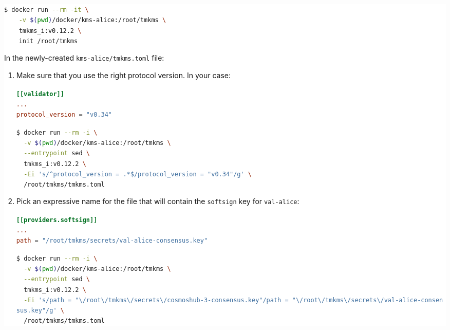```sh
$ docker run --rm -it \
    -v $(pwd)/docker/kms-alice:/root/tmkms \
    tmkms_i:v0.12.2 \
    init /root/tmkms
```

In the newly-created `kms-alice/tmkms.toml` file:

1. Make sure that you use the right protocol version. In your case:
  
    <CodeGroup>

    <CodeGroupItem title="TOML">

    ```toml [https://github.com/cosmos/b9-checkers-academy-draft/blob/run-prod/docker/kms-alice/tmkms.toml#L27]
    [[validator]]
    ...
    protocol_version = "v0.34"
    ```

    </CodeGroupItem>

    <CodeGroupItem title="One-liner">

    ```sh
    $ docker run --rm -i \
      -v $(pwd)/docker/kms-alice:/root/tmkms \
      --entrypoint sed \
      tmkms_i:v0.12.2 \
      -Ei 's/^protocol_version = .*$/protocol_version = "v0.34"/g' \
      /root/tmkms/tmkms.toml
    ```

    </CodeGroupItem>
    
    </CodeGroup>

2. Pick an expressive name for the file that will contain the `softsign` key for `val-alice`:

    <CodeGroup>

    <CodeGroupItem title="TOML">

    ```toml [https://github.com/cosmos/b9-checkers-academy-draft/blob/run-prod/docker/kms-alice/tmkms.toml#L19]
    [[providers.softsign]]
    ...
    path = "/root/tmkms/secrets/val-alice-consensus.key"
    ```

    </CodeGroupItem>

    <CodeGroupItem title="One-liner">

    ```sh
    $ docker run --rm -i \
      -v $(pwd)/docker/kms-alice:/root/tmkms \
      --entrypoint sed \
      tmkms_i:v0.12.2 \
      -Ei 's/path = "\/root\/tmkms\/secrets\/cosmoshub-3-consensus.key"/path = "\/root\/tmkms\/secrets\/val-alice-consensus.key"/g' \
      /root/tmkms/tmkms.toml
    ```
